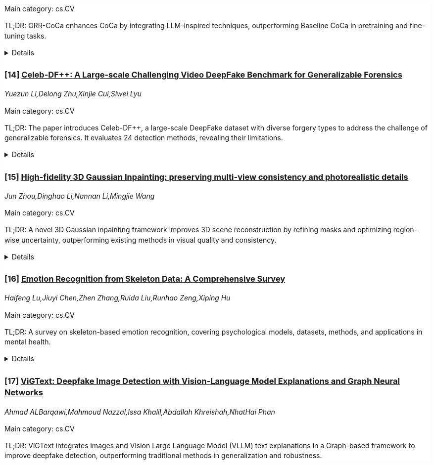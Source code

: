 Main category: cs.CV

TL;DR: GRR-CoCa enhances CoCa by integrating LLM-inspired techniques, outperforming Baseline CoCa in pretraining and fine-tuning tasks.


<details><summary>Details</summary></details>


### [14] [Celeb-DF++: A Large-scale Challenging Video DeepFake Benchmark for Generalizable Forensics](https://arxiv.org/abs/2507.18015)
*Yuezun Li,Delong Zhu,Xinjie Cui,Siwei Lyu*

Main category: cs.CV

TL;DR: The paper introduces Celeb-DF++, a large-scale DeepFake dataset with diverse forgery types to address the challenge of generalizable forensics. It evaluates 24 detection methods, revealing their limitations.


<details><summary>Details</summary></details>


### [15] [High-fidelity 3D Gaussian Inpainting: preserving multi-view consistency and photorealistic details](https://arxiv.org/abs/2507.18023)
*Jun Zhou,Dinghao Li,Nannan Li,Mingjie Wang*

Main category: cs.CV

TL;DR: A novel 3D Gaussian inpainting framework improves 3D scene reconstruction by refining masks and optimizing region-wise uncertainty, outperforming existing methods in visual quality and consistency.


<details><summary>Details</summary></details>


### [16] [Emotion Recognition from Skeleton Data: A Comprehensive Survey](https://arxiv.org/abs/2507.18026)
*Haifeng Lu,Jiuyi Chen,Zhen Zhang,Ruida Liu,Runhao Zeng,Xiping Hu*

Main category: cs.CV

TL;DR: A survey on skeleton-based emotion recognition, covering psychological models, datasets, methods, and applications in mental health.


<details><summary>Details</summary></details>


### [17] [ViGText: Deepfake Image Detection with Vision-Language Model Explanations and Graph Neural Networks](https://arxiv.org/abs/2507.18031)
*Ahmad ALBarqawi,Mahmoud Nazzal,Issa Khalil,Abdallah Khreishah,NhatHai Phan*

Main category: cs.CV

TL;DR: ViGText integrates images and Vision Large Language Model (VLLM) text explanations in a Graph-based framework to improve deepfake detection, outperforming traditional methods in generalization and robustness.

